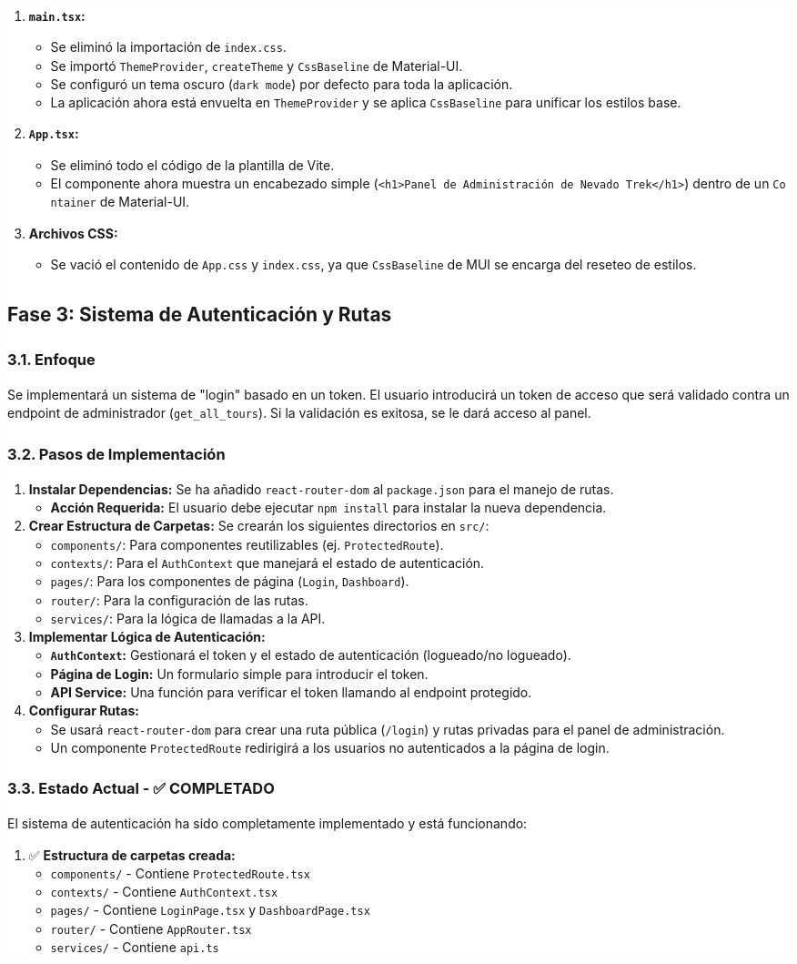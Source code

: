 1.  **`main.tsx`:**
    *   Se eliminó la importación de `index.css`.
    *   Se importó `ThemeProvider`, `createTheme` y `CssBaseline` de Material-UI.
    *   Se configuró un tema oscuro (`dark mode`) por defecto para toda la aplicación.
    *   La aplicación ahora está envuelta en `ThemeProvider` y se aplica `CssBaseline` para unificar los estilos base.

2.  **`App.tsx`:**
    *   Se eliminó todo el código de la plantilla de Vite.
    *   El componente ahora muestra un encabezado simple (`<h1>Panel de Administración de Nevado Trek</h1>`) dentro de un `Container` de Material-UI.

3.  **Archivos CSS:**
    *   Se vació el contenido de `App.css` y `index.css`, ya que `CssBaseline` de MUI se encarga del reseteo de estilos.

## Fase 3: Sistema de Autenticación y Rutas

### 3.1. Enfoque

Se implementará un sistema de "login" basado en un token. El usuario introducirá un token de acceso que será validado contra un endpoint de administrador (`get_all_tours`). Si la validación es exitosa, se le dará acceso al panel.

### 3.2. Pasos de Implementación

1.  **Instalar Dependencias:** Se ha añadido `react-router-dom` al `package.json` para el manejo de rutas.
    *   **Acción Requerida:** El usuario debe ejecutar `npm install` para instalar la nueva dependencia.
2.  **Crear Estructura de Carpetas:** Se crearán los siguientes directorios en `src/`:
    *   `components/`: Para componentes reutilizables (ej. `ProtectedRoute`).
    *   `contexts/`: Para el `AuthContext` que manejará el estado de autenticación.
    *   `pages/`: Para los componentes de página (`Login`, `Dashboard`).
    *   `router/`: Para la configuración de las rutas.
    *   `services/`: Para la lógica de llamadas a la API.
3.  **Implementar Lógica de Autenticación:**
    *   **`AuthContext`:** Gestionará el token y el estado de autenticación (logueado/no logueado).
    *   **Página de Login:** Un formulario simple para introducir el token.
    *   **API Service:** Una función para verificar el token llamando al endpoint protegido.
4.  **Configurar Rutas:**
    *   Se usará `react-router-dom` para crear una ruta pública (`/login`) y rutas privadas para el panel de administración.
    *   Un componente `ProtectedRoute` redirigirá a los usuarios no autenticados a la página de login.

### 3.3. Estado Actual - ✅ COMPLETADO

El sistema de autenticación ha sido completamente implementado y está funcionando:

1. ✅ **Estructura de carpetas creada:**
   - `components/` - Contiene `ProtectedRoute.tsx`
   - `contexts/` - Contiene `AuthContext.tsx`
   - `pages/` - Contiene `LoginPage.tsx` y `DashboardPage.tsx`
   - `router/` - Contiene `AppRouter.tsx`
   - `services/` - Contiene `api.ts`
